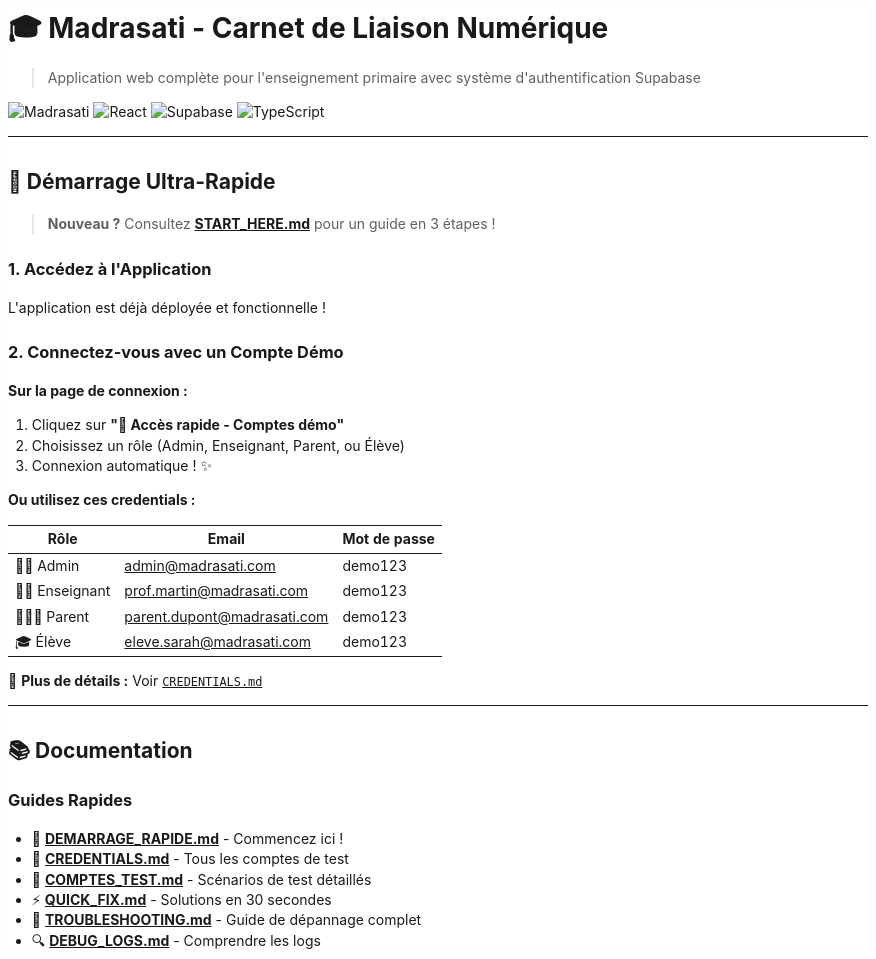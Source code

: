 # 🎓 Madrasati - Carnet de Liaison Numérique

> Application web complète pour l'enseignement primaire avec système d'authentification Supabase

![Madrasati](https://img.shields.io/badge/Version-1.0.0-green)
![React](https://img.shields.io/badge/React-18.3-blue)
![Supabase](https://img.shields.io/badge/Supabase-Integrated-green)
![TypeScript](https://img.shields.io/badge/TypeScript-Ready-blue)

---

## 🚀 Démarrage Ultra-Rapide

> **Nouveau ?** Consultez **[START_HERE.md](START_HERE.md)** pour un guide en 3 étapes !

### 1. Accédez à l'Application
L'application est déjà déployée et fonctionnelle !

### 2. Connectez-vous avec un Compte Démo

**Sur la page de connexion :**
1. Cliquez sur **"🎯 Accès rapide - Comptes démo"**
2. Choisissez un rôle (Admin, Enseignant, Parent, ou Élève)
3. Connexion automatique ! ✨

**Ou utilisez ces credentials :**

| Rôle | Email | Mot de passe |
|------|-------|--------------|
| 👨‍💼 Admin | admin@madrasati.com | demo123 |
| 👨‍🏫 Enseignant | prof.martin@madrasati.com | demo123 |
| 👨‍👩‍👧 Parent | parent.dupont@madrasati.com | demo123 |
| 🎓 Élève | eleve.sarah@madrasati.com | demo123 |

📖 **Plus de détails :** Voir [`CREDENTIALS.md`](CREDENTIALS.md)

---

## 📚 Documentation

### Guides Rapides
- 📘 **[DEMARRAGE_RAPIDE.md](DEMARRAGE_RAPIDE.md)** - Commencez ici !
- 🔑 **[CREDENTIALS.md](CREDENTIALS.md)** - Tous les comptes de test
- 🧪 **[COMPTES_TEST.md](COMPTES_TEST.md)** - Scénarios de test détaillés
- ⚡ **[QUICK_FIX.md](QUICK_FIX.md)** - Solutions en 30 secondes
- 🔧 **[TROUBLESHOOTING.md](TROUBLESHOOTING.md)** - Guide de dépannage complet
- 🔍 **[DEBUG_LOGS.md](DEBUG_LOGS.md)** - Comprendre les logs
